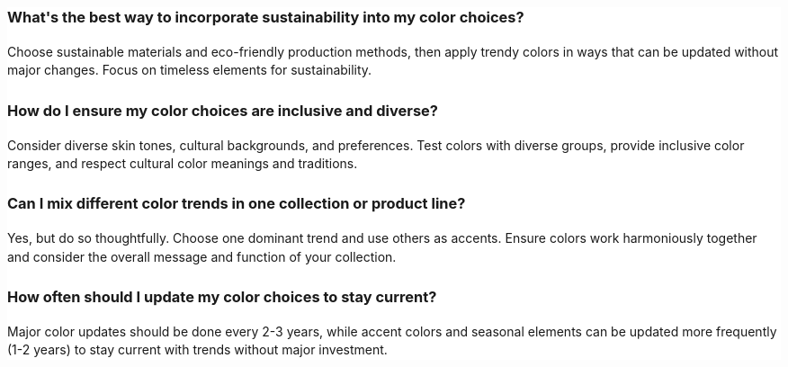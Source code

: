 ### What's the best way to incorporate sustainability into my color choices?

Choose sustainable materials and eco-friendly production methods, then apply trendy colors in ways that can be updated without major changes. Focus on timeless elements for sustainability.

### How do I ensure my color choices are inclusive and diverse?

Consider diverse skin tones, cultural backgrounds, and preferences. Test colors with diverse groups, provide inclusive color ranges, and respect cultural color meanings and traditions.

### Can I mix different color trends in one collection or product line?

Yes, but do so thoughtfully. Choose one dominant trend and use others as accents. Ensure colors work harmoniously together and consider the overall message and function of your collection.

### How often should I update my color choices to stay current?

Major color updates should be done every 2-3 years, while accent colors and seasonal elements can be updated more frequently (1-2 years) to stay current with trends without major investment.
